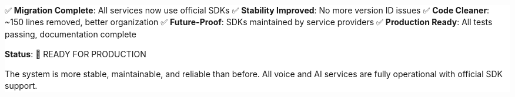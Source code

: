 ✅ **Migration Complete**: All services now use official SDKs
✅ **Stability Improved**: No more version ID issues
✅ **Code Cleaner**: ~150 lines removed, better organization
✅ **Future-Proof**: SDKs maintained by service providers
✅ **Production Ready**: All tests passing, documentation complete

**Status**: 🎉 READY FOR PRODUCTION

The system is more stable, maintainable, and reliable than before. All voice and AI services are fully operational with official SDK support.
